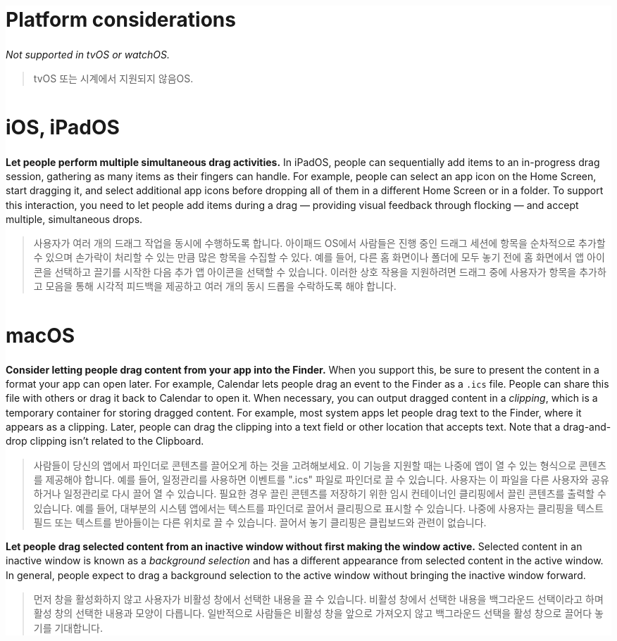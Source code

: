 # **Platform considerations**

*Not supported in tvOS or watchOS.*
> tvOS 또는 시계에서 지원되지 않음OS.
>




# **iOS, iPadOS**

**Let people perform multiple simultaneous drag activities.** In iPadOS, people can sequentially add items to an in-progress drag session, gathering as many items as their fingers can handle. For example, people can select an app icon on the Home Screen, start dragging it, and select additional app icons before dropping all of them in a different Home Screen or in a folder. To support this interaction, you need to let people add items during a drag — providing visual feedback through flocking — and accept multiple, simultaneous drops.
> 사용자가 여러 개의 드래그 작업을 동시에 수행하도록 합니다. 아이패드 OS에서 사람들은 진행 중인 드래그 세션에 항목을 순차적으로 추가할 수 있으며 손가락이 처리할 수 있는 만큼 많은 항목을 수집할 수 있다. 예를 들어, 다른 홈 화면이나 폴더에 모두 놓기 전에 홈 화면에서 앱 아이콘을 선택하고 끌기를 시작한 다음 추가 앱 아이콘을 선택할 수 있습니다. 이러한 상호 작용을 지원하려면 드래그 중에 사용자가 항목을 추가하고 모음을 통해 시각적 피드백을 제공하고 여러 개의 동시 드롭을 수락하도록 해야 합니다.
>




# **macOS**

**Consider letting people drag content from your app into the Finder.** When you support this, be sure to present the content in a format your app can open later. For example, Calendar lets people drag an event to the Finder as a `.ics` file. People can share this file with others or drag it back to Calendar to open it. When necessary, you can output dragged content in a *clipping*, which is a temporary container for storing dragged content. For example, most system apps let people drag text to the Finder, where it appears as a clipping. Later, people can drag the clipping into a text field or other location that accepts text. Note that a drag-and-drop clipping isn’t related to the Clipboard.
> 사람들이 당신의 앱에서 파인더로 콘텐츠를 끌어오게 하는 것을 고려해보세요. 이 기능을 지원할 때는 나중에 앱이 열 수 있는 형식으로 콘텐츠를 제공해야 합니다. 예를 들어, 일정관리를 사용하면 이벤트를 ".ics" 파일로 파인더로 끌 수 있습니다. 사용자는 이 파일을 다른 사용자와 공유하거나 일정관리로 다시 끌어 열 수 있습니다. 필요한 경우 끌린 콘텐츠를 저장하기 위한 임시 컨테이너인 클리핑에서 끌린 콘텐츠를 출력할 수 있습니다. 예를 들어, 대부분의 시스템 앱에서는 텍스트를 파인더로 끌어서 클리핑으로 표시할 수 있습니다. 나중에 사용자는 클리핑을 텍스트 필드 또는 텍스트를 받아들이는 다른 위치로 끌 수 있습니다. 끌어서 놓기 클리핑은 클립보드와 관련이 없습니다.
>




**Let people drag selected content from an inactive window without first making the window active.** Selected content in an inactive window is known as a *background selection* and has a different appearance from selected content in the active window. In general, people expect to drag a background selection to the active window without bringing the inactive window forward.
> 먼저 창을 활성화하지 않고 사용자가 비활성 창에서 선택한 내용을 끌 수 있습니다. 비활성 창에서 선택한 내용을 백그라운드 선택이라고 하며 활성 창의 선택한 내용과 모양이 다릅니다. 일반적으로 사람들은 비활성 창을 앞으로 가져오지 않고 백그라운드 선택을 활성 창으로 끌어다 놓기를 기대합니다.
>


